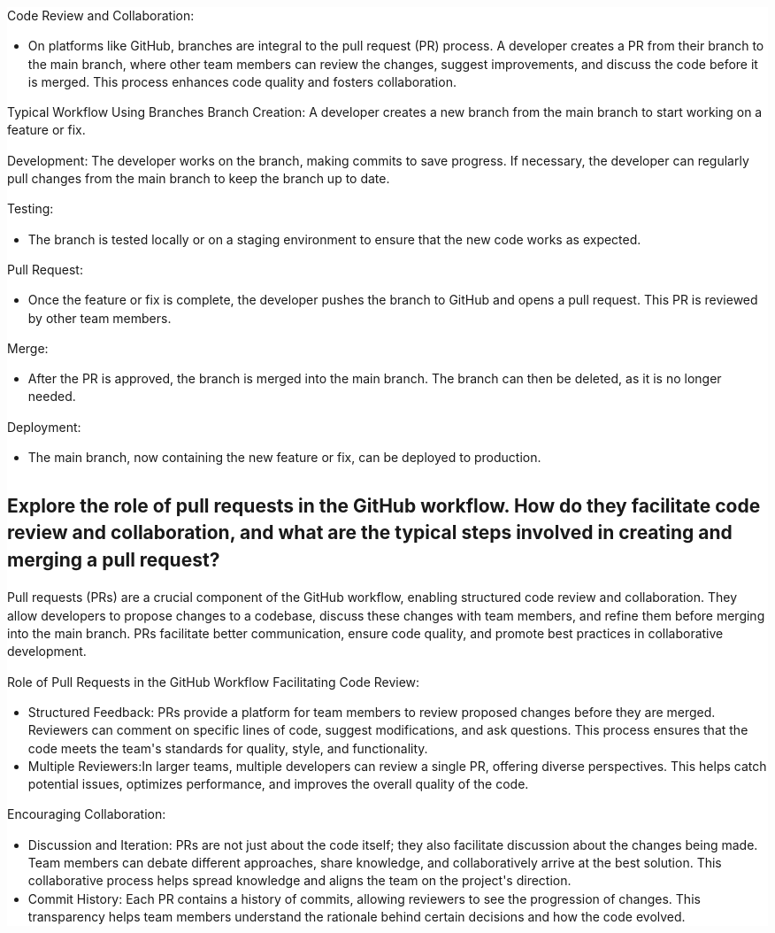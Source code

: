 Code Review and Collaboration:
   - On platforms like GitHub, branches are integral to the pull request (PR) process. A developer creates a PR from their branch to the main branch, where other team members can review the changes, suggest improvements, and discuss the code before it is merged. This process enhances code quality and fosters collaboration.

Typical Workflow Using Branches
  Branch Creation:
A developer creates a new branch from the main branch to start working on a feature or fix.
   
Development:
The developer works on the branch, making commits to save progress. If necessary, the developer can regularly pull changes from the main branch to keep the branch up to date.

Testing:
   - The branch is tested locally or on a staging environment to ensure that the new code works as expected.

Pull Request:
   - Once the feature or fix is complete, the developer pushes the branch to GitHub and opens a pull request. This PR is reviewed by other team members.

Merge:
   - After the PR is approved, the branch is merged into the main branch. The branch can then be deleted, as it is no longer needed.

Deployment:
   - The main branch, now containing the new feature or fix, can be deployed to production.

## Explore the role of pull requests in the GitHub workflow. How do they facilitate code review and collaboration, and what are the typical steps involved in creating and merging a pull request?
Pull requests (PRs) are a crucial component of the GitHub workflow, enabling structured code review and collaboration. They allow developers to propose changes to a codebase, discuss these changes with team members, and refine them before merging into the main branch. PRs facilitate better communication, ensure code quality, and promote best practices in collaborative development.

Role of Pull Requests in the GitHub Workflow
Facilitating Code Review:
   - Structured Feedback: PRs provide a platform for team members to review proposed changes before they are merged. Reviewers can comment on specific lines of code, suggest modifications, and ask questions. This process ensures that the code meets the team's standards for quality, style, and functionality.
   - Multiple Reviewers:In larger teams, multiple developers can review a single PR, offering diverse perspectives. This helps catch potential issues, optimizes performance, and improves the overall quality of the code.

Encouraging Collaboration:
   - Discussion and Iteration: PRs are not just about the code itself; they also facilitate discussion about the changes being made. Team members can debate different approaches, share knowledge, and collaboratively arrive at the best solution. This collaborative process helps spread knowledge and aligns the team on the project's direction.
   - Commit History: Each PR contains a history of commits, allowing reviewers to see the progression of changes. This transparency helps team members understand the rationale behind certain decisions and how the code evolved.
